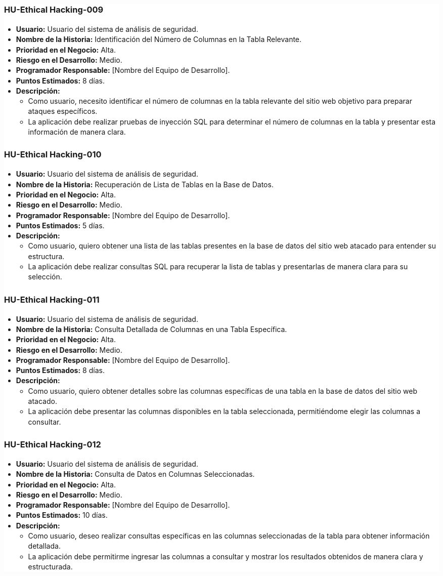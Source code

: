 ### HU-Ethical Hacking-009

* **Usuario:** Usuario del sistema de análisis de seguridad.
* **Nombre de la Historia:** Identificación del Número de Columnas en la Tabla Relevante.
* **Prioridad en el Negocio:** Alta.
* **Riesgo en el Desarrollo:** Medio.
* **Programador Responsable:** [Nombre del Equipo de Desarrollo].
* **Puntos Estimados:** 8 días.
* **Descripción:**
  * Como usuario, necesito identificar el número de columnas en la tabla relevante del sitio web objetivo para preparar ataques específicos.
  * La aplicación debe realizar pruebas de inyección SQL para determinar el número de columnas en la tabla y presentar esta información de manera clara.

### HU-Ethical Hacking-010

* **Usuario:** Usuario del sistema de análisis de seguridad.
* **Nombre de la Historia:** Recuperación de Lista de Tablas en la Base de Datos.
* **Prioridad en el Negocio:** Alta.
* **Riesgo en el Desarrollo:** Medio.
* **Programador Responsable:** [Nombre del Equipo de Desarrollo].
* **Puntos Estimados:** 5 días.
* **Descripción:**
  * Como usuario, quiero obtener una lista de las tablas presentes en la base de datos del sitio web atacado para entender su estructura.
  * La aplicación debe realizar consultas SQL para recuperar la lista de tablas y presentarlas de manera clara para su selección.

### HU-Ethical Hacking-011

* **Usuario:** Usuario del sistema de análisis de seguridad.
* **Nombre de la Historia:** Consulta Detallada de Columnas en una Tabla Específica.
* **Prioridad en el Negocio:** Alta.
* **Riesgo en el Desarrollo:** Medio.
* **Programador Responsable:** [Nombre del Equipo de Desarrollo].
* **Puntos Estimados:** 8 días.
* **Descripción:**
  * Como usuario, quiero obtener detalles sobre las columnas específicas de una tabla en la base de datos del sitio web atacado.
  * La aplicación debe presentar las columnas disponibles en la tabla seleccionada, permitiéndome elegir las columnas a consultar.

### HU-Ethical Hacking-012

* **Usuario:** Usuario del sistema de análisis de seguridad.
* **Nombre de la Historia:** Consulta de Datos en Columnas Seleccionadas.
* **Prioridad en el Negocio:** Alta.
* **Riesgo en el Desarrollo:** Medio.
* **Programador Responsable:** [Nombre del Equipo de Desarrollo].
* **Puntos Estimados:** 10 días.
* **Descripción:**
  * Como usuario, deseo realizar consultas específicas en las columnas seleccionadas de la tabla para obtener información detallada.
  * La aplicación debe permitirme ingresar las columnas a consultar y mostrar los resultados obtenidos de manera clara y estructurada.
